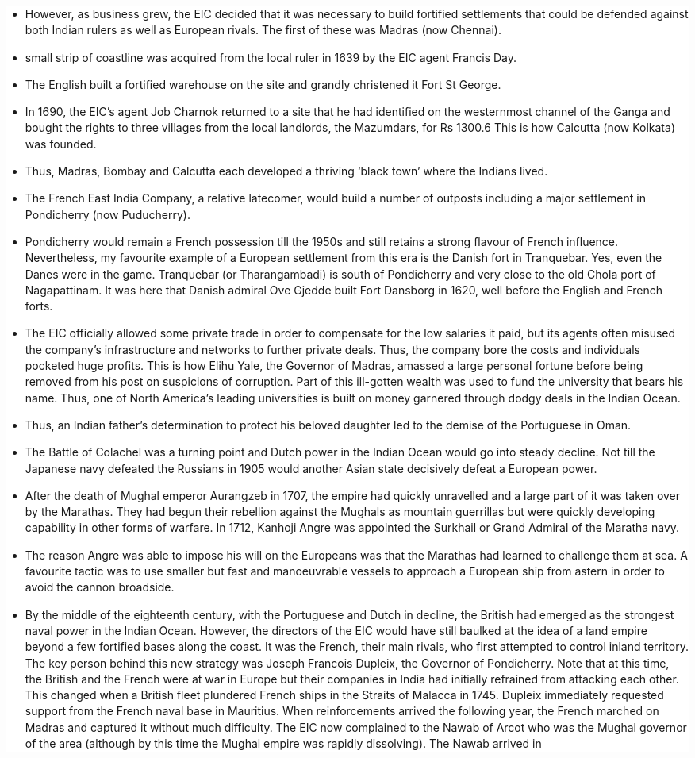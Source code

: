 - However, as business grew, the EIC decided that it was necessary to build fortified settlements that could be defended against both Indian rulers as well as European rivals. The first of these was Madras (now Chennai).

- small strip of coastline was acquired from the local ruler in 1639 by the EIC agent Francis Day.

- The English built a fortified warehouse on the site and grandly christened it Fort St George.

- In 1690, the EIC’s agent Job Charnok returned to a site that he had identified on the westernmost channel of the Ganga and bought the rights to three villages from the local landlords, the Mazumdars, for Rs 1300.6 This is how Calcutta (now Kolkata) was founded.

- Thus, Madras, Bombay and Calcutta each developed a thriving ‘black town’ where the Indians lived.

- The French East India Company, a relative latecomer, would build a number of outposts including a major settlement in Pondicherry (now Puducherry).

- Pondicherry would remain a French possession till the 1950s and still retains a strong flavour of French influence. Nevertheless, my favourite example of a European settlement from this era is the Danish fort in Tranquebar. Yes, even the Danes were in the game. Tranquebar (or Tharangambadi) is south of Pondicherry and very close to the old Chola port of Nagapattinam. It was here that Danish admiral Ove Gjedde built Fort Dansborg in 1620, well before the English and French forts.

- The EIC officially allowed some private trade in order to compensate for the low salaries it paid, but its agents often misused the company’s infrastructure and networks to further private deals. Thus, the company bore the costs and individuals pocketed huge profits. This is how Elihu Yale, the Governor of Madras, amassed a large personal fortune before being removed from his post on suspicions of corruption. Part of this ill-gotten wealth was used to fund the university that bears his name. Thus, one of North America’s leading universities is built on money garnered through dodgy deals in the Indian Ocean.

- Thus, an Indian father’s determination to protect his beloved daughter led to the demise of the Portuguese in Oman.

- The Battle of Colachel was a turning point and Dutch power in the Indian Ocean would go into steady decline. Not till the Japanese navy defeated the Russians in 1905 would another Asian state decisively defeat a European power.

- After the death of Mughal emperor Aurangzeb in 1707, the empire had quickly unravelled and a large part of it was taken over by the Marathas. They had begun their rebellion against the Mughals as mountain guerrillas but were quickly developing capability in other forms of warfare. In 1712, Kanhoji Angre was appointed the Surkhail or Grand Admiral of the Maratha navy.

- The reason Angre was able to impose his will on the Europeans was that the Marathas had learned to challenge them at sea. A favourite tactic was to use smaller but fast and manoeuvrable vessels to approach a European ship from astern in order to avoid the cannon broadside.

- By the middle of the eighteenth century, with the Portuguese and Dutch in decline, the British had emerged as the strongest naval power in the Indian Ocean. However, the directors of the EIC would have still baulked at the idea of a land empire beyond a few fortified bases along the coast. It was the French, their main rivals, who first attempted to control inland territory. The key person behind this new strategy was Joseph Francois Dupleix, the Governor of Pondicherry. Note that at this time, the British and the French were at war in Europe but their companies in India had initially refrained from attacking each other. This changed when a British fleet plundered French ships in the Straits of Malacca in 1745. Dupleix immediately requested support from the French naval base in Mauritius. When reinforcements arrived the following year, the French marched on Madras and captured it without much difficulty. The EIC now complained to the Nawab of Arcot who was the Mughal governor of the area (although by this time the Mughal empire was rapidly dissolving). The Nawab arrived in
